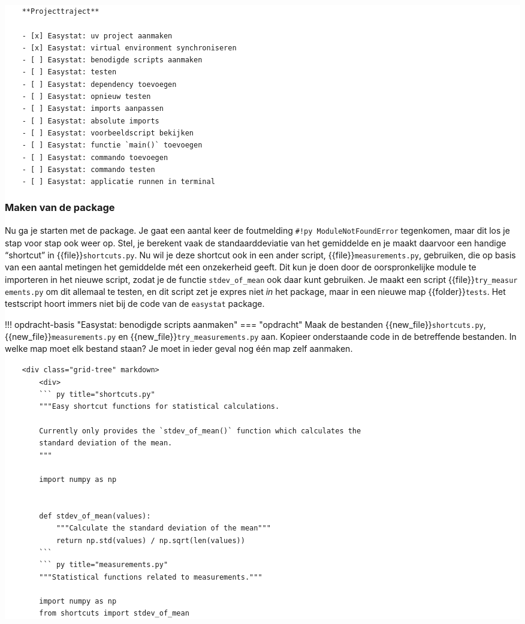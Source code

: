         **Projecttraject**
    
        - [x] Easystat: uv project aanmaken
        - [x] Easystat: virtual environment synchroniseren
        - [ ] Easystat: benodigde scripts aanmaken
        - [ ] Easystat: testen
        - [ ] Easystat: dependency toevoegen
        - [ ] Easystat: opnieuw testen 
        - [ ] Easystat: imports aanpassen
        - [ ] Easystat: absolute imports
        - [ ] Easystat: voorbeeldscript bekijken
        - [ ] Easystat: functie `main()` toevoegen
        - [ ] Easystat: commando toevoegen
        - [ ] Easystat: commando testen
        - [ ] Easystat: applicatie runnen in terminal

### Maken van de package
Nu ga je starten met de package. Je gaat een aantal keer de foutmelding `#!py ModuleNotFoundError` tegenkomen, maar dit los je stap voor stap ook weer op. Stel, je berekent vaak de standaarddeviatie van het gemiddelde en je maakt daarvoor een handige <q>shortcut</q> in {{file}}`shortcuts.py`. Nu wil je deze shortcut ook in een ander script, {{file}}`measurements.py`, gebruiken, die op basis van een aantal metingen het gemiddelde mét een onzekerheid geeft. Dit kun je doen door de oorspronkelijke module te importeren in het nieuwe script, zodat je de functie `stdev_of_mean` ook daar kunt gebruiken. Je maakt een script {{file}}`try_measurements.py` om dit allemaal te testen, en dit script zet je expres niet _in_ het package, maar in een nieuwe map {{folder}}`tests`. Het testscript hoort immers niet bij de code van de `easystat` package.

!!! opdracht-basis "Easystat: benodigde scripts aanmaken"
    === "opdracht"
        Maak de bestanden {{new_file}}`shortcuts.py`, {{new_file}}`measurements.py` en {{new_file}}`try_measurements.py` aan. Kopieer onderstaande code in de betreffende bestanden. In welke map moet elk bestand staan? Je moet in ieder geval nog één map zelf aanmaken.
       
        <div class="grid-tree" markdown>
            <div>
            ``` py title="shortcuts.py"
            """Easy shortcut functions for statistical calculations.

            Currently only provides the `stdev_of_mean()` function which calculates the
            standard deviation of the mean.
            """

            import numpy as np 
            
            
            def stdev_of_mean(values):
                """Calculate the standard deviation of the mean"""
                return np.std(values) / np.sqrt(len(values))    
            ```
            ``` py title="measurements.py"
            """Statistical functions related to measurements."""

            import numpy as np
            from shortcuts import stdev_of_mean


[^missende bestanden]: Echt gebeurd: meerdere studenten leverden hun grafische applicatie in voor een beoordeling. We konden het niet draaien, want er misten bestanden. Bij de studenten werkte het wel, maar bij ons _echt_ niet.
[^more]: `more` is een programma die aangeleverde tekst per pagina laat zien, waar je met ++space++ een volgende pagina te zien krijgt. Met ++enter++ krijg je maar één regel extra en met ++q++ sluit je het programma meteen af. Het `|` karakter stuurt output door. Dus `uv help | more` stuurt de output van `uv help` door naar het programma `more`.
[^README]: Wanneer de repository op GitHub wordt geplaatst, wordt deze README automatisch op de hoofdpagina van de repository getoond, onder de code.
[^projectmap]: Ja, er is een map {{folder}}`easystat` met daarin een map {{folder}}`src` met daarin weer een map {{folder}}`easystat` &mdash; dat kan nog wel eens verwarrend zijn. Het is conventie om de projectmap dezelfde naam te geven als je package. Het pad is dus eigenlijk {{folder}}`project/src/package` en dat wordt dan, in dit geval, {{folder}}`easystat/src/easystat`.
[^setup.py]: Vroeger was er een `setup.py`, maar Python schakelt nu langzaam over naar dit nieuwe bestand.
[^f-string-=]: In f-strings kunnen tussen de accolades variabelen of functieaanroepen staan. Voeg daar het `=`-teken aan toe en je krijgt niet alleen de _waarde_, maar ook de variabele of aanroep zelf te zien. Bijvoorbeeld: als je definieert `#!py name = "Alice"`, dan geeft `#!py print(f"{name}")` als uitkomst `#!py Alice`. Maar voeg je het `=`-teken toe, zoals in `#!py print(f"{name=")}`, dan wordt de uitvoer `#!py name='Alice'`. Je ziet dan dus ook meteen de naam van de variabele en dat kan handig zijn.